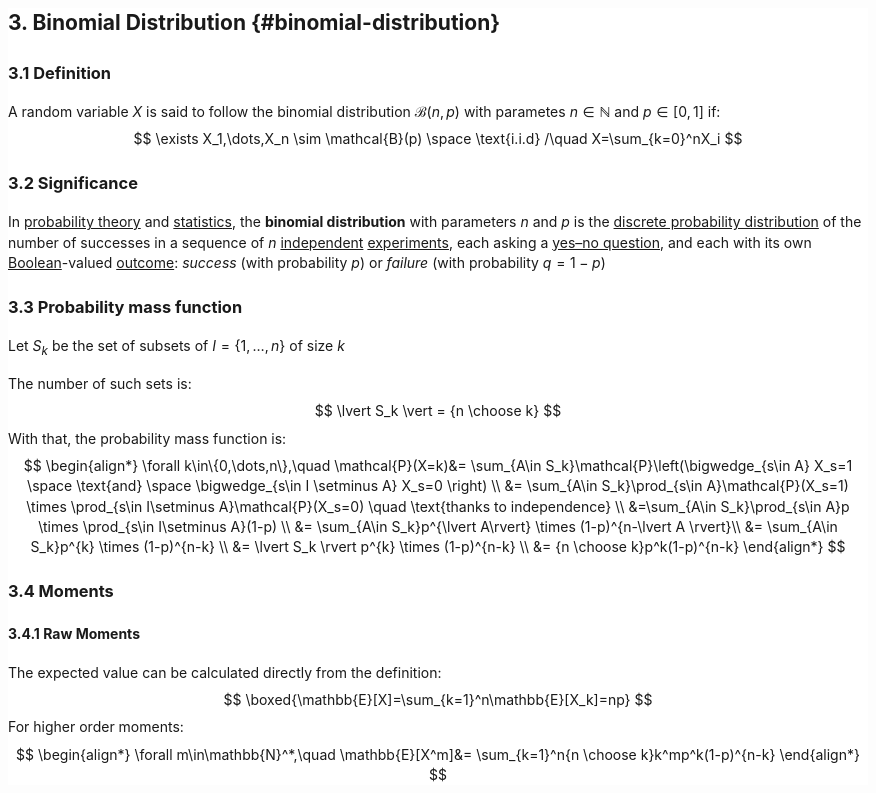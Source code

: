 
## 3. Binomial Distribution {#binomial-distribution}

### 3.1 Definition

A random variable $X$ is said to follow the binomial distribution $\mathcal{B}(n,p)$ with parametes $n\in\mathbb{N}$ and $p\in[0,1]$ if:
$$
\exists X_1,\dots,X_n \sim \mathcal{B}(p) \space \text{i.i.d} /\quad X=\sum_{k=0}^nX_i
$$

### 3.2 Significance

In [probability theory](https://en.wikipedia.org/wiki/Probability_theory) and [statistics](https://en.wikipedia.org/wiki/Statistics), the **binomial distribution** with parameters *n* and *p* is the [discrete probability distribution](https://en.wikipedia.org/wiki/Discrete_probability_distribution) of the number of successes in a sequence of *n* [independent](https://en.wikipedia.org/wiki/Statistical_independence) [experiments](https://en.wikipedia.org/wiki/Experiment_(probability_theory)), each asking a [yes–no question](https://en.wikipedia.org/wiki/Yes–no_question), and each with its own [Boolean](https://en.wikipedia.org/wiki/Boolean-valued_function)-valued [outcome](https://en.wikipedia.org/wiki/Outcome_(probability)): *success* (with probability $p$) or *failure* (with probability $q=1-p$)

### 3.3 Probability mass function

Let $S_k$ be the set of subsets of $I=\{1,\dots,n\}$ of size $k$

The number of such sets is:
$$
\lvert S_k \vert = {n \choose k}
$$
With that, the probability mass function is:
$$
\begin{align*}
\forall k\in\{0,\dots,n\},\quad \mathcal{P}(X=k)&=   \sum_{A\in S_k}\mathcal{P}\left(\bigwedge_{s\in A} X_s=1 \space \text{and} \space \bigwedge_{s\in I \setminus A} X_s=0 \right) \\
&= \sum_{A\in S_k}\prod_{s\in A}\mathcal{P}(X_s=1) \times \prod_{s\in I\setminus A}\mathcal{P}(X_s=0) \quad \text{thanks to independence} \\
&=\sum_{A\in S_k}\prod_{s\in A}p  \times \prod_{s\in I\setminus A}(1-p) \\
&=  \sum_{A\in S_k}p^{\lvert A\rvert} \times (1-p)^{n-\lvert A \rvert}\\
&=  \sum_{A\in S_k}p^{k} \times (1-p)^{n-k} \\
&=  \lvert S_k \rvert p^{k} \times (1-p)^{n-k} \\
&= {n \choose k}p^k(1-p)^{n-k}
\end{align*}
$$

### 3.4 Moments

#### 3.4.1 Raw Moments

The expected value can be calculated directly from the definition:
$$
\boxed{\mathbb{E}[X]=\sum_{k=1}^n\mathbb{E}[X_k]=np}
$$
For higher order moments:
$$
\begin{align*}
\forall m\in\mathbb{N}^*,\quad \mathbb{E}[X^m]&= \sum_{k=1}^n{n \choose k}k^mp^k(1-p)^{n-k}
\end{align*}
$$
